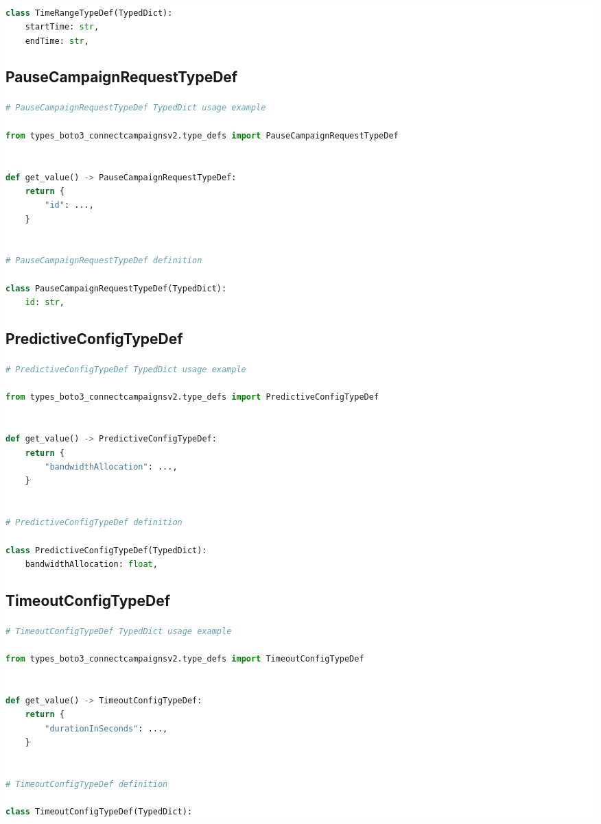```python
class TimeRangeTypeDef(TypedDict):
    startTime: str,
    endTime: str,
```


## PauseCampaignRequestTypeDef

```python
# PauseCampaignRequestTypeDef TypedDict usage example

from types_boto3_connectcampaignsv2.type_defs import PauseCampaignRequestTypeDef


def get_value() -> PauseCampaignRequestTypeDef:
    return {
        "id": ...,
    }


# PauseCampaignRequestTypeDef definition

class PauseCampaignRequestTypeDef(TypedDict):
    id: str,
```


## PredictiveConfigTypeDef

```python
# PredictiveConfigTypeDef TypedDict usage example

from types_boto3_connectcampaignsv2.type_defs import PredictiveConfigTypeDef


def get_value() -> PredictiveConfigTypeDef:
    return {
        "bandwidthAllocation": ...,
    }


# PredictiveConfigTypeDef definition

class PredictiveConfigTypeDef(TypedDict):
    bandwidthAllocation: float,
```


## TimeoutConfigTypeDef

```python
# TimeoutConfigTypeDef TypedDict usage example

from types_boto3_connectcampaignsv2.type_defs import TimeoutConfigTypeDef


def get_value() -> TimeoutConfigTypeDef:
    return {
        "durationInSeconds": ...,
    }


# TimeoutConfigTypeDef definition

class TimeoutConfigTypeDef(TypedDict):
```